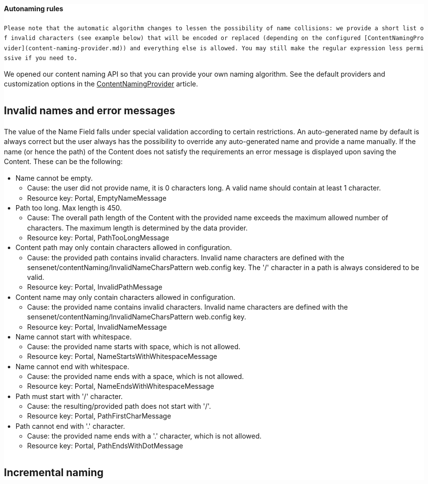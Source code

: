 #### Autonaming rules

```diff
Please note that the automatic algorithm changes to lessen the possibility of name collisions: we provide a short list of invalid characters (see example below) that will be encoded or replaced (depending on the configured [ContentNamingProvider](content-naming-provider.md)) and everything else is allowed. You may still make the regular expression less permissive if you need to.
```

We opened our content naming API so that you can provide your own naming algorithm. See the default providers and customization options in the [ContentNamingProvider](content-naming-provider.md) article.

## Invalid names and error messages

The value of the Name Field falls under special validation according to certain restrictions. An auto-generated name by default is always correct but the user always has the possibility to override any auto-generated name and provide a name manually. If the name (or hence the path) of the Content does not satisfy the requirements an error message is displayed upon saving the Content. These can be the following:

- Name cannot be empty.
    - Cause: the user did not provide name, it is 0 characters long. A valid name should contain at least 1 character.
    - Resource key: Portal, EmptyNameMessage
- Path too long. Max length is 450.
    - Cause: The overall path length of the Content with the provided name exceeds the maximum allowed number of characters. The maximum length is determined by the data provider.
    - Resource key: Portal, PathTooLongMessage
- Content path may only contain characters allowed in configuration.
    - Cause: the provided path contains invalid characters. Invalid name characters are defined with the sensenet/contentNaming/InvalidNameCharsPattern web.config key. The '/' character in a path is always considered to be valid.
    - Resource key: Portal, InvalidPathMessage
- Content name may only contain characters allowed in configuration.
    - Cause: the provided name contains invalid characters. Invalid name characters are defined with the sensenet/contentNaming/InvalidNameCharsPattern web.config key.
    - Resource key: Portal, InvalidNameMessage
- Name cannot start with whitespace.
    - Cause: the provided name starts with space, which is not allowed.
    - Resource key: Portal, NameStartsWithWhitespaceMessage
- Name cannot end with whitespace.
    - Cause: the provided name ends with a space, which is not allowed.
    - Resource key: Portal, NameEndsWithWhitespaceMessage
- Path must start with '/' character.
    - Cause: the resulting/provided path does not start with '/'.
    - Resource key: Portal, PathFirstCharMessage
- Path cannot end with '.' character.
    - Cause: the provided name ends with a '.' character, which is not allowed.
    - Resource key: Portal, PathEndsWithDotMessage

## Incremental naming
